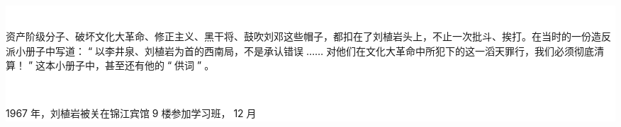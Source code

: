  </p>
 <p class="p1">
  <span class="s1">
  </span>
  <br/>
 </p>
 <p class="p2">
  <span class="s1">
   资产阶级分子、破坏文化大革命、修正主义、黑干将、鼓吹刘邓这些帽子，都扣在了刘植岩头上，不止一次批斗、挨打。在当时的一份造反派小册子中写道：
  </span>
  <span class="s2">
   “
  </span>
  <span class="s1">
   以李井泉、刘植岩为首的西南局，不是承认错误
  </span>
  <span class="s2">
   ……
  </span>
  <span class="s1">
   对他们在文化大革命中所犯下的这一滔天罪行，我们必须彻底清算！
  </span>
  <span class="s2">
   ”
  </span>
  <span class="s1">
   这本小册子中，甚至还有他的
  </span>
  <span class="s2">
   “
  </span>
  <span class="s1">
   供词
  </span>
  <span class="s2">
   ”
  </span>
  <span class="s1">
   。
  </span>
 </p>
 <p class="p1">
  <span class="s1">
  </span>
  <br/>
 </p>
 <p class="p2">
  <span class="s2">
   1967
  </span>
  <span class="s1">
   年，刘植岩被关在锦江宾馆
  </span>
  <span class="s2">
   9
  </span>
  <span class="s1">
   楼参加学习班，
  </span>
  <span class="s2">
   12
  </span>
  <span class="s1">
   月
